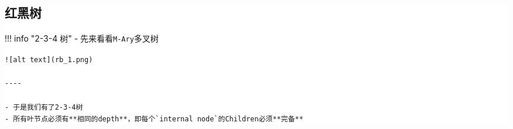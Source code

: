 
## 红黑树

!!! info "2-3-4 树"
    - 先来看看`M-Ary`多叉树  

    ![alt text](rb_1.png)

    ----

    - 于是我们有了2-3-4树  
    - 所有叶节点必须有**相同的depth**，即每个`internal node`的Children必须**完备**  
